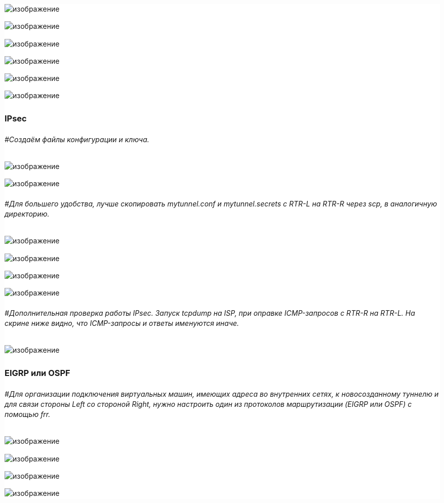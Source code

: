 ![изображение](https://user-images.githubusercontent.com/28905300/176400393-60f4e7c0-1781-4390-af4a-50a2911b4b7c.png)

![изображение](https://user-images.githubusercontent.com/28905300/176400466-113d2e78-c49c-40c3-9337-d97423d17c8c.png)

![изображение](https://user-images.githubusercontent.com/28905300/176400571-6f37bbee-d908-4c0c-8154-5a8bacc678ae.png)

![изображение](https://user-images.githubusercontent.com/28905300/176400662-42e11941-5509-434b-841a-e0f0911d8443.png)

![изображение](https://user-images.githubusercontent.com/28905300/176400746-017b9513-a8d2-4dbe-a90a-3afb576a7277.png)

![изображение](https://user-images.githubusercontent.com/28905300/176400912-de0b416d-c2df-48af-b589-9ae0f019e2a9.png)
### IPsec
###### #Создаём файлы конфигурации и ключа.
![изображение](https://user-images.githubusercontent.com/28905300/176401785-ba074292-a2ba-4b24-88f1-1a441216019f.png)

![изображение](https://user-images.githubusercontent.com/28905300/176401885-f359c791-a588-45d5-ad71-3341ecc4ac44.png)
###### #Для большего удобства, лучше скопировать *mytunnel.conf* и *mytunnel.secrets* с RTR-L на RTR-R через scp, в аналогичную директорию.
![изображение](https://user-images.githubusercontent.com/28905300/176402205-5a06ff7d-309f-4ba7-a28d-bd6961e60171.png)

![изображение](https://user-images.githubusercontent.com/28905300/176402302-d1b1cf29-1c58-453a-b410-af655ce8d769.png)

![изображение](https://user-images.githubusercontent.com/28905300/176402401-80c074c8-5f3f-4745-8407-b319e814e672.png)

![изображение](https://user-images.githubusercontent.com/28905300/176402659-94f4885f-fde8-4ee8-ba49-00ad067d8985.png)
###### #Дополнительная проверка работы IPsec. Запуск *tcpdump* на ISP, при оправке ICMP-запросов с RTR-R на RTR-L. На скрине ниже видно, что ICMP-запросы и ответы именуются иначе.
![изображение](https://user-images.githubusercontent.com/28905300/176403111-ad521d76-25be-4402-8a20-57209e6aaa40.png)
### EIGRP или OSPF
###### #Для организации подключения виртуальных машин, имеющих адреса во внутренних сетях, к новосозданному туннелю и для связи стороны Left со стороной Right, нужно настроить один из протоколов маршрутизации (EIGRP или OSPF) с помощью *frr*.
![изображение](https://user-images.githubusercontent.com/28905300/176403581-02e01bd4-e9b0-4920-beee-1e66ceffc689.png)

![изображение](https://user-images.githubusercontent.com/28905300/176432599-407e57e2-00a1-4ca5-88a9-29eeff5d4ab0.png)

![изображение](https://user-images.githubusercontent.com/28905300/176432687-f825bfa4-317b-49ff-a52e-88eed4ca4af2.png)

![изображение](https://user-images.githubusercontent.com/28905300/176432763-faa93cc0-a217-4baf-b8dd-4b93d37173b0.png)
